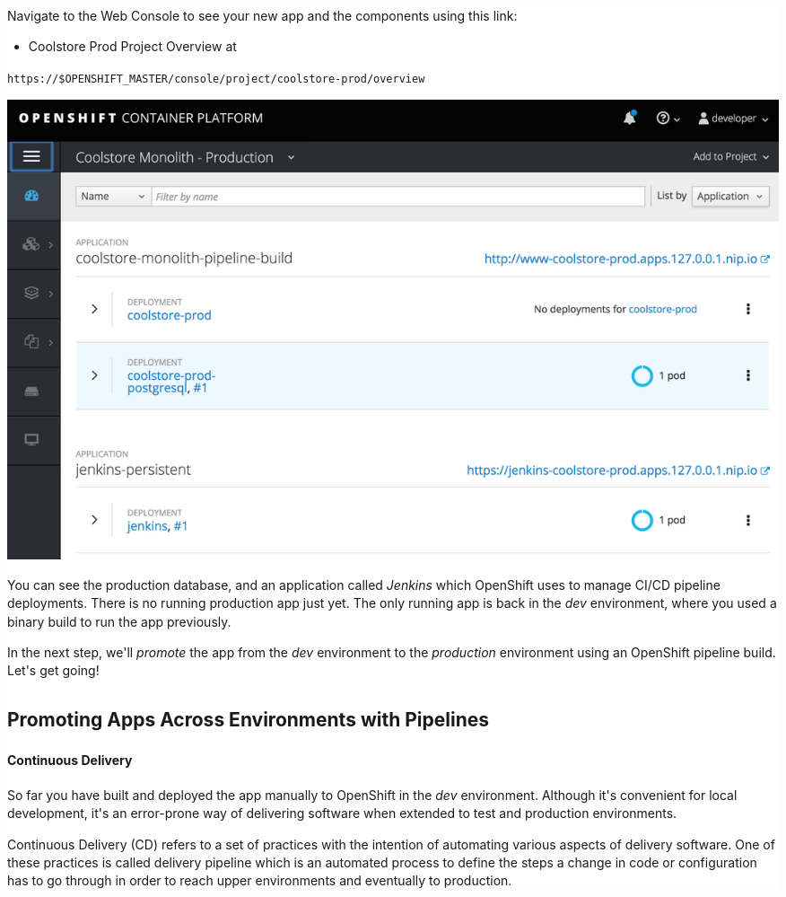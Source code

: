 Navigate to the Web Console to see your new app and the components using this link:

* Coolstore Prod Project Overview at 

`https://$OPENSHIFT_MASTER/console/project/coolstore-prod/overview`

![Prod](../../../assets/developer-intro/coolstore-prod-overview.png)

You can see the production database, and an application called _Jenkins_ which OpenShift uses
to manage CI/CD pipeline deployments. There is no running production
app just yet. The only running app is back in the _dev_ environment, where you used a binary
build to run the app previously.

In the next step, we'll _promote_ the app from the _dev_ environment to the _production_
environment using an OpenShift pipeline build. Let's get going!

## Promoting Apps Across Environments with Pipelines

#### Continuous Delivery
So far you have built and deployed the app manually to OpenShift in the _dev_ environment. Although
it's convenient for local development, it's an error-prone way of delivering software when
extended to test and production environments.

Continuous Delivery (CD) refers to a set of practices with the intention of automating 
various aspects of delivery software. One of these practices is called delivery pipeline 
which is an automated process to define the steps a change in code or configuration has 
to go through in order to reach upper environments and eventually to production. 
